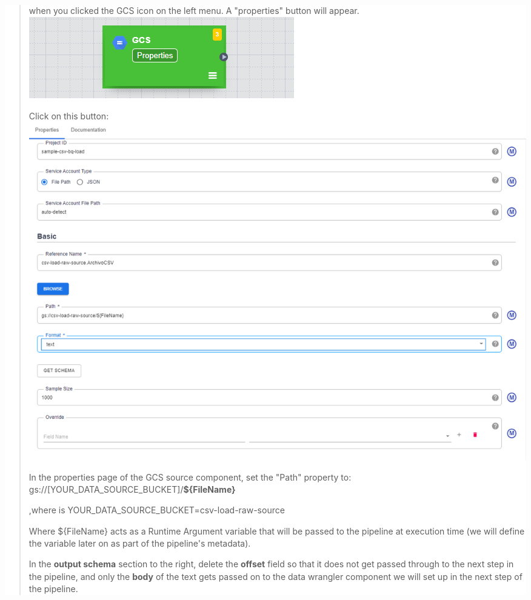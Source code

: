 > when you clicked the GCS icon on the left menu. A "properties" button
> will appear.![](./media/image10.png)
>
> Click on this button:![](./media/image4.png)
>
> In the properties page of the GCS source component, set the "Path"
> property to: gs://\[YOUR_DATA_SOURCE_BUCKET\]/**\${FileName}**
>
> ,where is YOUR_DATA_SOURCE_BUCKET=csv-load-raw-source
>
> Where \${FileName} acts as a Runtime Argument variable that will be
> passed to the pipeline at execution time (we will define the variable
> later on as part of the pipeline's metadata).
>
> In the **output schema** section to the right, delete the **offset**
> field so that it does not get passed through to the next step in the
> pipeline, and only the **body** of the text gets passed on to the data
> wrangler component we will set up in the next step of the pipeline.
>